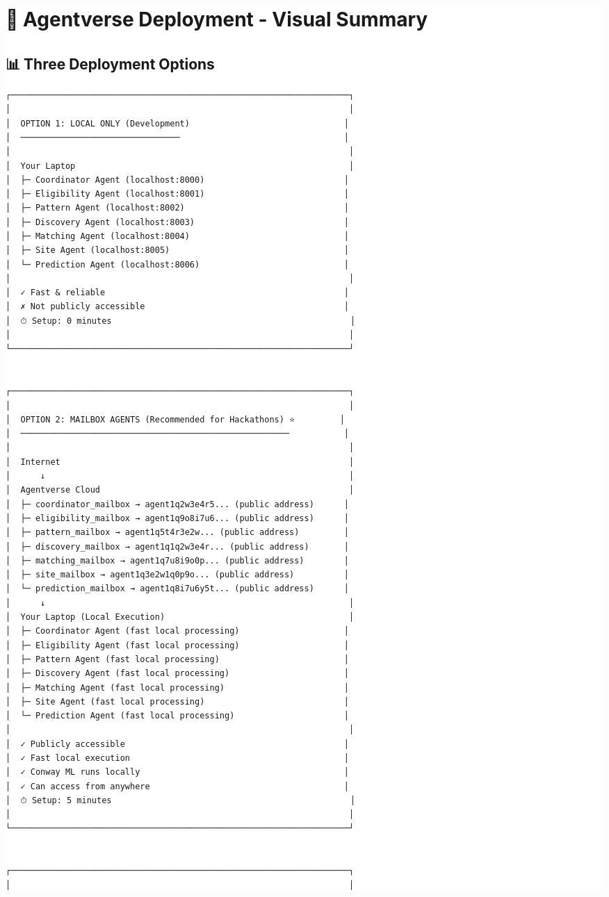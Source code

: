# 🎯 Agentverse Deployment - Visual Summary

## 📊 Three Deployment Options

```
┌────────────────────────────────────────────────────────────────────┐
│                                                                    │
│  OPTION 1: LOCAL ONLY (Development)                               │
│  ────────────────────────────────                                 │
│                                                                    │
│  Your Laptop                                                       │
│  ├─ Coordinator Agent (localhost:8000)                            │
│  ├─ Eligibility Agent (localhost:8001)                            │
│  ├─ Pattern Agent (localhost:8002)                                │
│  ├─ Discovery Agent (localhost:8003)                              │
│  ├─ Matching Agent (localhost:8004)                               │
│  ├─ Site Agent (localhost:8005)                                   │
│  └─ Prediction Agent (localhost:8006)                             │
│                                                                    │
│  ✓ Fast & reliable                                                │
│  ✗ Not publicly accessible                                        │
│  ⏱ Setup: 0 minutes                                                │
│                                                                    │
└────────────────────────────────────────────────────────────────────┘


┌────────────────────────────────────────────────────────────────────┐
│                                                                    │
│  OPTION 2: MAILBOX AGENTS (Recommended for Hackathons) ⭐         │
│  ──────────────────────────────────────────────────────           │
│                                                                    │
│  Internet                                                          │
│      ↓                                                             │
│  Agentverse Cloud                                                  │
│  ├─ coordinator_mailbox → agent1q2w3e4r5... (public address)      │
│  ├─ eligibility_mailbox → agent1q9o8i7u6... (public address)      │
│  ├─ pattern_mailbox → agent1q5t4r3e2w... (public address)         │
│  ├─ discovery_mailbox → agent1q1q2w3e4r... (public address)       │
│  ├─ matching_mailbox → agent1q7u8i9o0p... (public address)        │
│  ├─ site_mailbox → agent1q3e2w1q0p9o... (public address)          │
│  └─ prediction_mailbox → agent1q8i7u6y5t... (public address)      │
│      ↓                                                             │
│  Your Laptop (Local Execution)                                     │
│  ├─ Coordinator Agent (fast local processing)                     │
│  ├─ Eligibility Agent (fast local processing)                     │
│  ├─ Pattern Agent (fast local processing)                         │
│  ├─ Discovery Agent (fast local processing)                       │
│  ├─ Matching Agent (fast local processing)                        │
│  ├─ Site Agent (fast local processing)                            │
│  └─ Prediction Agent (fast local processing)                      │
│                                                                    │
│  ✓ Publicly accessible                                            │
│  ✓ Fast local execution                                           │
│  ✓ Conway ML runs locally                                         │
│  ✓ Can access from anywhere                                       │
│  ⏱ Setup: 5 minutes                                                │
│                                                                    │
└────────────────────────────────────────────────────────────────────┘


┌────────────────────────────────────────────────────────────────────┐
│                                                                    │
```